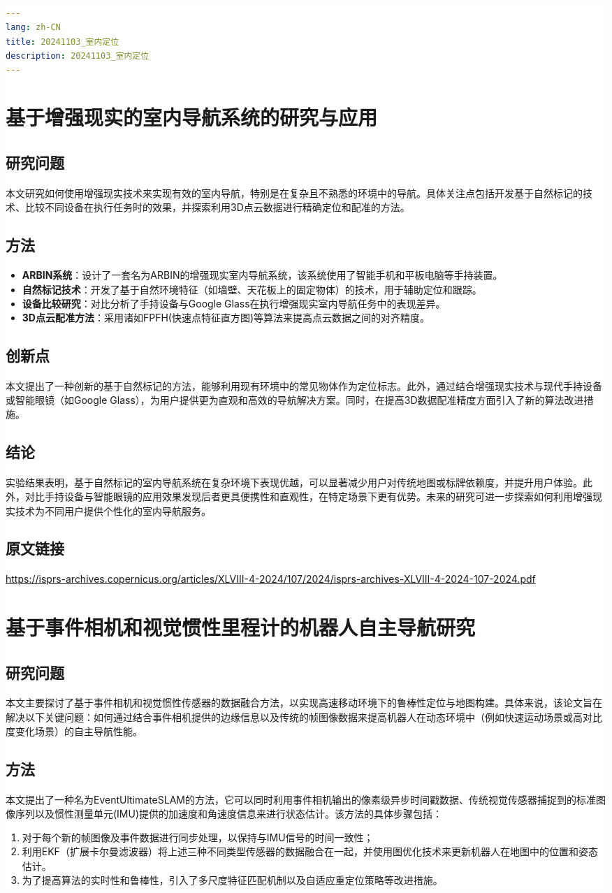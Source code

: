```yaml
--- 
lang: zh-CN 
title: 20241103_室内定位 
description: 20241103_室内定位 
--- 
```


# 基于增强现实的室内导航系统的研究与应用

## 研究问题
本文研究如何使用增强现实技术来实现有效的室内导航，特别是在复杂且不熟悉的环境中的导航。具体关注点包括开发基于自然标记的技术、比较不同设备在执行任务时的效果，并探索利用3D点云数据进行精确定位和配准的方法。

## 方法
- **ARBIN系统**：设计了一套名为ARBIN的增强现实室内导航系统，该系统使用了智能手机和平板电脑等手持装置。
- **自然标记技术**：开发了基于自然环境特征（如墙壁、天花板上的固定物体）的技术，用于辅助定位和跟踪。
- **设备比较研究**：对比分析了手持设备与Google Glass在执行增强现实室内导航任务中的表现差异。
- **3D点云配准方法**：采用诸如FPFH(快速点特征直方图)等算法来提高点云数据之间的对齐精度。

## 创新点
本文提出了一种创新的基于自然标记的方法，能够利用现有环境中的常见物体作为定位标志。此外，通过结合增强现实技术与现代手持设备或智能眼镜（如Google Glass），为用户提供更为直观和高效的导航解决方案。同时，在提高3D数据配准精度方面引入了新的算法改进措施。

## 结论
实验结果表明，基于自然标记的室内导航系统在复杂环境下表现优越，可以显著减少用户对传统地图或标牌依赖度，并提升用户体验。此外，对比手持设备与智能眼镜的应用效果发现后者更具便携性和直观性，在特定场景下更有优势。未来的研究可进一步探索如何利用增强现实技术为不同用户提供个性化的室内导航服务。



## 原文链接
https://isprs-archives.copernicus.org/articles/XLVIII-4-2024/107/2024/isprs-archives-XLVIII-4-2024-107-2024.pdf 



# 基于事件相机和视觉惯性里程计的机器人自主导航研究

## 研究问题
本文主要探讨了基于事件相机和视觉惯性传感器的数据融合方法，以实现高速移动环境下的鲁棒性定位与地图构建。具体来说，该论文旨在解决以下关键问题：如何通过结合事件相机提供的边缘信息以及传统的帧图像数据来提高机器人在动态环境中（例如快速运动场景或高对比度变化场景）的自主导航性能。

## 方法
本文提出了一种名为EventUltimateSLAM的方法，它可以同时利用事件相机输出的像素级异步时间戳数据、传统视觉传感器捕捉到的标准图像序列以及惯性测量单元(IMU)提供的加速度和角速度信息来进行状态估计。该方法的具体步骤包括：
1. 对于每个新的帧图像及事件数据进行同步处理，以保持与IMU信号的时间一致性；
2. 利用EKF（扩展卡尔曼滤波器）将上述三种不同类型传感器的数据融合在一起，并使用图优化技术来更新机器人在地图中的位置和姿态估计。
3. 为了提高算法的实时性和鲁棒性，引入了多尺度特征匹配机制以及自适应重定位策略等改进措施。
